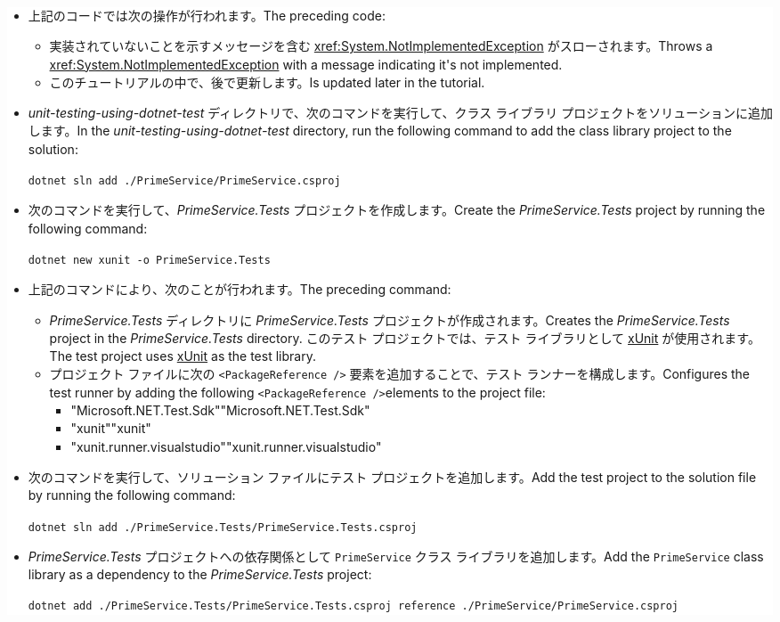 * <span data-ttu-id="b2796-121">上記のコードでは次の操作が行われます。</span><span class="sxs-lookup"><span data-stu-id="b2796-121">The preceding code:</span></span>
  * <span data-ttu-id="b2796-122">実装されていないことを示すメッセージを含む <xref:System.NotImplementedException> がスローされます。</span><span class="sxs-lookup"><span data-stu-id="b2796-122">Throws a <xref:System.NotImplementedException> with a message indicating it's not implemented.</span></span>
  * <span data-ttu-id="b2796-123">このチュートリアルの中で、後で更新します。</span><span class="sxs-lookup"><span data-stu-id="b2796-123">Is updated later in the tutorial.</span></span>



* <span data-ttu-id="b2796-124">*unit-testing-using-dotnet-test* ディレクトリで、次のコマンドを実行して、クラス ライブラリ プロジェクトをソリューションに追加します。</span><span class="sxs-lookup"><span data-stu-id="b2796-124">In the *unit-testing-using-dotnet-test* directory, run the following command to add the class library project to the solution:</span></span>

  ```dotnetcli
  dotnet sln add ./PrimeService/PrimeService.csproj
  ```

* <span data-ttu-id="b2796-125">次のコマンドを実行して、*PrimeService.Tests* プロジェクトを作成します。</span><span class="sxs-lookup"><span data-stu-id="b2796-125">Create the *PrimeService.Tests* project by running the following command:</span></span>

  ```dotnetcli
  dotnet new xunit -o PrimeService.Tests
  ```

* <span data-ttu-id="b2796-126">上記のコマンドにより、次のことが行われます。</span><span class="sxs-lookup"><span data-stu-id="b2796-126">The preceding command:</span></span>
  * <span data-ttu-id="b2796-127">*PrimeService.Tests* ディレクトリに *PrimeService.Tests* プロジェクトが作成されます。</span><span class="sxs-lookup"><span data-stu-id="b2796-127">Creates the *PrimeService.Tests* project in the *PrimeService.Tests* directory.</span></span> <span data-ttu-id="b2796-128">このテスト プロジェクトでは、テスト ライブラリとして [xUnit](https://xunit.net/) が使用されます。</span><span class="sxs-lookup"><span data-stu-id="b2796-128">The test project uses [xUnit](https://xunit.net/) as the test library.</span></span>
  * <span data-ttu-id="b2796-129">プロジェクト ファイルに次の `<PackageReference />` 要素を追加することで、テスト ランナーを構成します。</span><span class="sxs-lookup"><span data-stu-id="b2796-129">Configures the test runner by adding the following `<PackageReference />`elements to the project file:</span></span>
    * <span data-ttu-id="b2796-130">"Microsoft.NET.Test.Sdk"</span><span class="sxs-lookup"><span data-stu-id="b2796-130">"Microsoft.NET.Test.Sdk"</span></span>
    * <span data-ttu-id="b2796-131">"xunit"</span><span class="sxs-lookup"><span data-stu-id="b2796-131">"xunit"</span></span>
    * <span data-ttu-id="b2796-132">"xunit.runner.visualstudio"</span><span class="sxs-lookup"><span data-stu-id="b2796-132">"xunit.runner.visualstudio"</span></span>

* <span data-ttu-id="b2796-133">次のコマンドを実行して、ソリューション ファイルにテスト プロジェクトを追加します。</span><span class="sxs-lookup"><span data-stu-id="b2796-133">Add the test project to the solution file by running the following command:</span></span>

  ```dotnetcli
  dotnet sln add ./PrimeService.Tests/PrimeService.Tests.csproj
  ```

* <span data-ttu-id="b2796-134">*PrimeService.Tests* プロジェクトへの依存関係として `PrimeService` クラス ライブラリを追加します。</span><span class="sxs-lookup"><span data-stu-id="b2796-134">Add the `PrimeService` class library as a dependency to the *PrimeService.Tests* project:</span></span>

  ```dotnetcli
  dotnet add ./PrimeService.Tests/PrimeService.Tests.csproj reference ./PrimeService/PrimeService.csproj  
  ```

